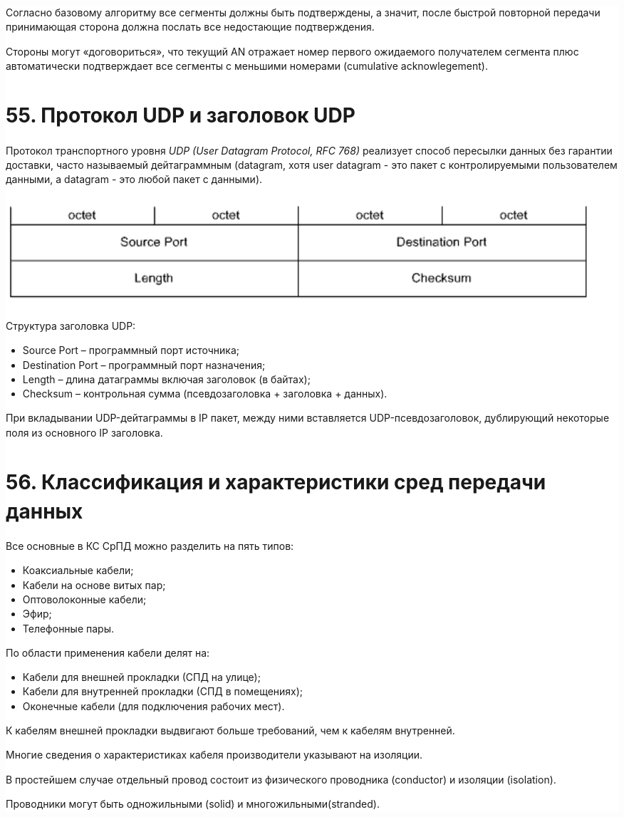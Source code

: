 Согласно базовому алгоритму все сегменты должны быть подтверждены, а значит, после быстрой повторной передачи принимающая сторона должна послать все недостающие подтверждения.

Стороны могут «договориться», что текущий AN отражает номер первого ожидаемого получателем сегмента плюс автоматически подтверждает все сегменты с меньшими номерами (cumulative acknowlegement).

# 55. Протокол UDP и заголовок UDP

Протокол транспортного уровня _UDP (User Datagram Protocol, RFC 768)_ реализует способ пересылки данных без гарантии доставки, часто называемый дейтаграммным (datagram, хотя user datagram - это пакет с контролируемыми пользователем данными, а datagram - это любой пакет c данными).

![image](./.assets/udp_header.png)

Структура заголовка UDP:
- Source Port – программный порт источника;
- Destination Port – программный порт назначения;
- Length – длина датаграммы включая заголовок (в байтах);
- Checksum – контрольная сумма (псевдозаголовка + заголовка + данных).

При вкладывании UDP-дейтаграммы в IP пакет, между ними вставляется UDP-псевдозаголовок, дублирующий некоторые поля из основного IP заголовка.

# 56. Классификация и характеристики сред передачи данных

Все основные в КС СрПД можно разделить на пять типов:
- Коаксиальные кабели;
- Кабели на основе витых пар;
- Оптоволоконные кабели;
- Эфир;
- Телефонные пары.

По области применения кабели делят на:
- Кабели для внешней прокладки (СПД на улице);
- Кабели для внутренней прокладки (СПД в помещениях);
- Оконечные кабели (для подключения рабочих мест).

К кабелям внешней прокладки выдвигают больше требований, чем к кабелям внутренней.

Многие сведения о характеристиках кабеля производители указывают на изоляции.

В простейшем случае отдельный провод состоит из физического
проводника (conductor) и изоляции (isolation).

Проводники могут быть одножильными (solid) и многожильными(stranded).
